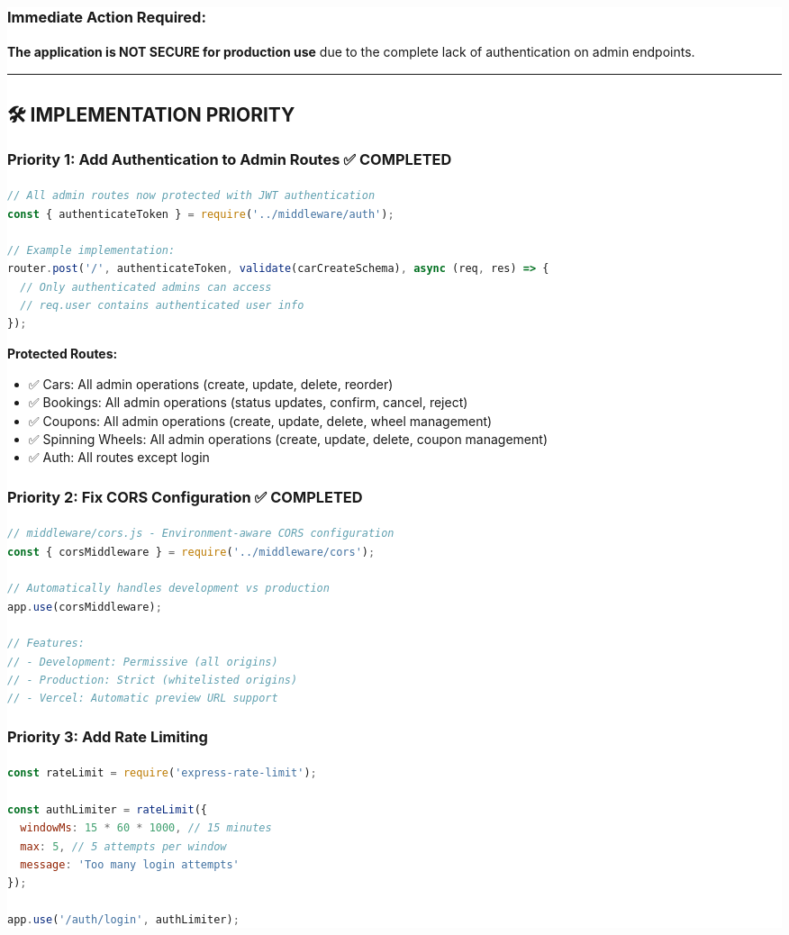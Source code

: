 ### Immediate Action Required:
**The application is NOT SECURE for production use** due to the complete lack of authentication on admin endpoints.

---

## 🛠️ IMPLEMENTATION PRIORITY

### Priority 1: Add Authentication to Admin Routes ✅ **COMPLETED**
```javascript
// All admin routes now protected with JWT authentication
const { authenticateToken } = require('../middleware/auth');

// Example implementation:
router.post('/', authenticateToken, validate(carCreateSchema), async (req, res) => {
  // Only authenticated admins can access
  // req.user contains authenticated user info
});
```

**Protected Routes:**
- ✅ Cars: All admin operations (create, update, delete, reorder)
- ✅ Bookings: All admin operations (status updates, confirm, cancel, reject)
- ✅ Coupons: All admin operations (create, update, delete, wheel management)
- ✅ Spinning Wheels: All admin operations (create, update, delete, coupon management)
- ✅ Auth: All routes except login

### Priority 2: Fix CORS Configuration ✅ **COMPLETED**
```javascript
// middleware/cors.js - Environment-aware CORS configuration
const { corsMiddleware } = require('../middleware/cors');

// Automatically handles development vs production
app.use(corsMiddleware);

// Features:
// - Development: Permissive (all origins)
// - Production: Strict (whitelisted origins)
// - Vercel: Automatic preview URL support
```

### Priority 3: Add Rate Limiting
```javascript
const rateLimit = require('express-rate-limit');

const authLimiter = rateLimit({
  windowMs: 15 * 60 * 1000, // 15 minutes
  max: 5, // 5 attempts per window
  message: 'Too many login attempts'
});

app.use('/auth/login', authLimiter);
```
